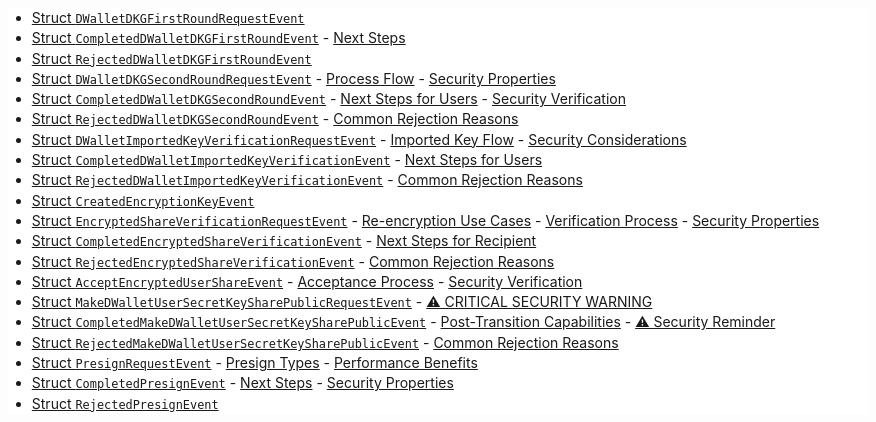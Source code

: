 -  [Struct `DWalletDKGFirstRoundRequestEvent`](#(ika_dwallet_2pc_mpc=0x0)_coordinator_inner_DWalletDKGFirstRoundRequestEvent)
-  [Struct `CompletedDWalletDKGFirstRoundEvent`](#(ika_dwallet_2pc_mpc=0x0)_coordinator_inner_CompletedDWalletDKGFirstRoundEvent)
        -  [Next Steps](#@Next_Steps_41)
-  [Struct `RejectedDWalletDKGFirstRoundEvent`](#(ika_dwallet_2pc_mpc=0x0)_coordinator_inner_RejectedDWalletDKGFirstRoundEvent)
-  [Struct `DWalletDKGSecondRoundRequestEvent`](#(ika_dwallet_2pc_mpc=0x0)_coordinator_inner_DWalletDKGSecondRoundRequestEvent)
        -  [Process Flow](#@Process_Flow_42)
        -  [Security Properties](#@Security_Properties_43)
-  [Struct `CompletedDWalletDKGSecondRoundEvent`](#(ika_dwallet_2pc_mpc=0x0)_coordinator_inner_CompletedDWalletDKGSecondRoundEvent)
        -  [Next Steps for Users](#@Next_Steps_for_Users_44)
        -  [Security Verification](#@Security_Verification_45)
-  [Struct `RejectedDWalletDKGSecondRoundEvent`](#(ika_dwallet_2pc_mpc=0x0)_coordinator_inner_RejectedDWalletDKGSecondRoundEvent)
        -  [Common Rejection Reasons](#@Common_Rejection_Reasons_46)
-  [Struct `DWalletImportedKeyVerificationRequestEvent`](#(ika_dwallet_2pc_mpc=0x0)_coordinator_inner_DWalletImportedKeyVerificationRequestEvent)
        -  [Imported Key Flow](#@Imported_Key_Flow_47)
        -  [Security Considerations](#@Security_Considerations_48)
-  [Struct `CompletedDWalletImportedKeyVerificationEvent`](#(ika_dwallet_2pc_mpc=0x0)_coordinator_inner_CompletedDWalletImportedKeyVerificationEvent)
        -  [Next Steps for Users](#@Next_Steps_for_Users_49)
-  [Struct `RejectedDWalletImportedKeyVerificationEvent`](#(ika_dwallet_2pc_mpc=0x0)_coordinator_inner_RejectedDWalletImportedKeyVerificationEvent)
        -  [Common Rejection Reasons](#@Common_Rejection_Reasons_50)
-  [Struct `CreatedEncryptionKeyEvent`](#(ika_dwallet_2pc_mpc=0x0)_coordinator_inner_CreatedEncryptionKeyEvent)
-  [Struct `EncryptedShareVerificationRequestEvent`](#(ika_dwallet_2pc_mpc=0x0)_coordinator_inner_EncryptedShareVerificationRequestEvent)
        -  [Re-encryption Use Cases](#@Re-encryption_Use_Cases_51)
        -  [Verification Process](#@Verification_Process_52)
        -  [Security Properties](#@Security_Properties_53)
-  [Struct `CompletedEncryptedShareVerificationEvent`](#(ika_dwallet_2pc_mpc=0x0)_coordinator_inner_CompletedEncryptedShareVerificationEvent)
        -  [Next Steps for Recipient](#@Next_Steps_for_Recipient_54)
-  [Struct `RejectedEncryptedShareVerificationEvent`](#(ika_dwallet_2pc_mpc=0x0)_coordinator_inner_RejectedEncryptedShareVerificationEvent)
        -  [Common Rejection Reasons](#@Common_Rejection_Reasons_55)
-  [Struct `AcceptEncryptedUserShareEvent`](#(ika_dwallet_2pc_mpc=0x0)_coordinator_inner_AcceptEncryptedUserShareEvent)
        -  [Acceptance Process](#@Acceptance_Process_56)
        -  [Security Verification](#@Security_Verification_57)
-  [Struct `MakeDWalletUserSecretKeySharePublicRequestEvent`](#(ika_dwallet_2pc_mpc=0x0)_coordinator_inner_MakeDWalletUserSecretKeySharePublicRequestEvent)
        -  [⚠️ CRITICAL SECURITY WARNING](#@⚠️_CRITICAL_SECURITY_WARNING_58)
-  [Struct `CompletedMakeDWalletUserSecretKeySharePublicEvent`](#(ika_dwallet_2pc_mpc=0x0)_coordinator_inner_CompletedMakeDWalletUserSecretKeySharePublicEvent)
        -  [Post-Transition Capabilities](#@Post-Transition_Capabilities_62)
        -  [⚠️ Security Reminder](#@⚠️_Security_Reminder_63)
-  [Struct `RejectedMakeDWalletUserSecretKeySharePublicEvent`](#(ika_dwallet_2pc_mpc=0x0)_coordinator_inner_RejectedMakeDWalletUserSecretKeySharePublicEvent)
        -  [Common Rejection Reasons](#@Common_Rejection_Reasons_64)
-  [Struct `PresignRequestEvent`](#(ika_dwallet_2pc_mpc=0x0)_coordinator_inner_PresignRequestEvent)
        -  [Presign Types](#@Presign_Types_65)
        -  [Performance Benefits](#@Performance_Benefits_68)
-  [Struct `CompletedPresignEvent`](#(ika_dwallet_2pc_mpc=0x0)_coordinator_inner_CompletedPresignEvent)
        -  [Next Steps](#@Next_Steps_69)
        -  [Security Properties](#@Security_Properties_70)
-  [Struct `RejectedPresignEvent`](#(ika_dwallet_2pc_mpc=0x0)_coordinator_inner_RejectedPresignEvent)